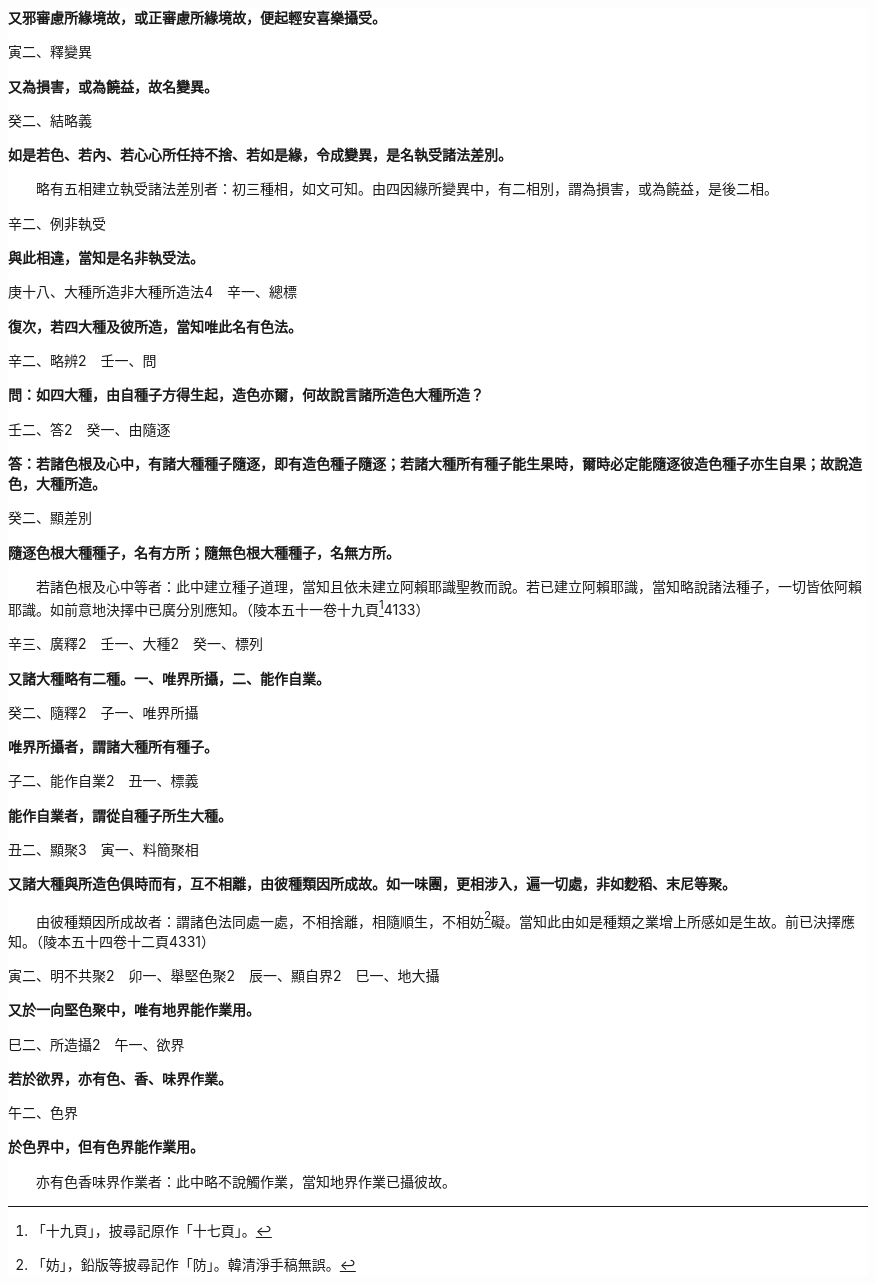 **又邪審慮所緣境故，或正審慮所緣境故，便起輕安喜樂攝受。**

寅二、釋變異

**又為損害，或為饒益，故名變異。**

癸二、結略義

**如是若色、若內、若心心所任持不捨、若如是緣，令成變異，是名執受諸法差別。**

　　略有五相建立執受諸法差別者：初三種相，如文可知。由四因緣所變異中，有二相別，謂為損害，或為饒益，是後二相。

辛二、例非執受

**與此相違，當知是名非執受法。**

庚十八、大種所造非大種所造法4　辛一、總標

**復次，若四大種及彼所造，當知唯此名有色法。**

辛二、略辨2　壬一、問

**問：如四大種，由自種子方得生起，造色亦爾，何故說言諸所造色大種所造？**

壬二、答2　癸一、由隨逐

**答：若諸色根及心中，有諸大種種子隨逐，即有造色種子隨逐；若諸大種所有種子能生果時，爾時必定能隨逐彼造色種子亦生自果；故說造色，大種所造。**

癸二、顯差別

**隨逐色根大種種子，名有方所；隨無色根大種種子，名無方所。**

　　若諸色根及心中等者：此中建立種子道理，當知且依未建立阿賴耶識聖教而說。若已建立阿賴耶識，當知略說諸法種子，一切皆依阿賴耶識。如前意地決擇中已廣分別應知。（陵本五十一卷十九頁[^10]4133）

辛三、廣釋2　壬一、大種2　癸一、標列

**又諸大種略有二種。一、唯界所攝，二、能作自業。**

癸二、隨釋2　子一、唯界所攝

**唯界所攝者，謂諸大種所有種子。**

子二、能作自業2　丑一、標義

**能作自業者，謂從自種子所生大種。**

丑二、顯聚3　寅一、料簡聚相

**又諸大種與所造色俱時而有，互不相離，由彼種類因所成故。如一味團，更相涉入，遍一切處，非如麨稻、末尼等聚。**

　　由彼種類因所成故者：謂諸色法同處一處，不相捨離，相隨順生，不相妨[^11]礙。當知此由如是種類之業增上所感如是生故。前已決擇應知。（陵本五十四卷十二頁4331）

寅二、明不共聚2　卯一、舉堅色聚2　辰一、顯自界2　巳一、地大攝

**又於一向堅色聚中，唯有地界能作業用。**

巳二、所造攝2　午一、欲界

**若於欲界，亦有色、香、味界作業。**

午二、色界

**於色界中，但有色界能作業用。**

　　亦有色香味界作業者：此中略不說觸作業，當知地界作業已攝彼故。


[^1]: 「藏」，披尋記原作「臟」。卷五原文作「藏」。
[^2]: 「安」，大正、陵本作「喜」。
[^3]: 「消」，大正、陵本作「熟」。
[^4]: 「消」，大正、陵本作「熟」。
[^5]: 「消」，大正、陵本作「熟」。
[^6]: 大正、陵本無「無異熟法」。
[^7]: 「相」，大正作「眼」。
[^8]: 「法」，大正作「所」。
[^9]: 「攝釋分」，披尋記原作「攝事分」。
[^10]: 「十九頁」，披尋記原作「十七頁」。
[^11]: 「妨」，鉛版等披尋記作「防」。韓清淨手稿無誤。
[^12]: 「有對」，披尋記原作「無對」。
[^13]: 「庚二十、應修法」與「庚二十一、有上無上法」二段原文之次第，大正、陵本為相反。
[^14]: 「隨」，大正作「墮」。
[^15]: 「後」，大正、陵本作「作」。
[^16]: 「最後」，大正作「應得」。
[^17]: 「後」，陵本作「沒」。
[^18]: 「欲」，陵本作「色」。
[^19]: 大正、陵本無「故」字。
[^20]: 「知」，大正作「如」。
[^21]: 「阿羅漢」，大正作「阿羅漢法」。
[^22]: 「任」，大正作「住」。